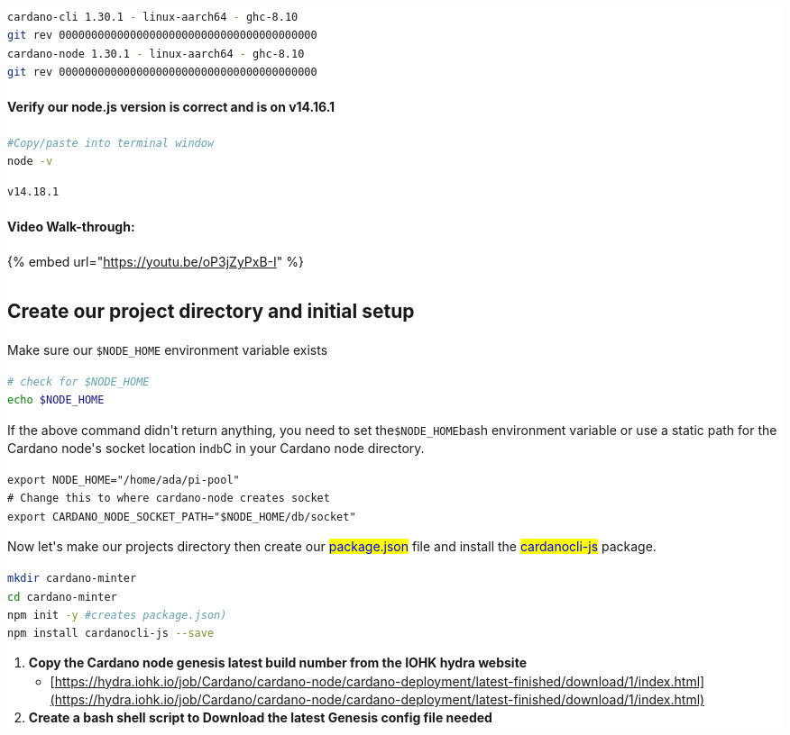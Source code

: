```bash
cardano-cli 1.30.1 - linux-aarch64 - ghc-8.10
git rev 0000000000000000000000000000000000000000
cardano-node 1.30.1 - linux-aarch64 - ghc-8.10
git rev 0000000000000000000000000000000000000000
```

#### Verify our node.js version is correct and is on v14.16.1

```bash
#Copy/paste into terminal window
node -v
```

```bash
v14.18.1
```

#### Video Walk-through:

{% embed url="https://youtu.be/oP3jZyPxB-I" %}

## Create our project directory and initial setup

Make sure our `$NODE_HOME` environment variable exists

```bash
# check for $NODE_HOME
echo $NODE_HOME
```

If the above command didn't return anything, you need to set the`$NODE_HOME`bash environment variable or use a static path for the Cardano node's socket location in`db`C in your Cardano node directory.

```
export NODE_HOME="/home/ada/pi-pool"
# Change this to where cardano-node creates socket
export CARDANO_NODE_SOCKET_PATH="$NODE_HOME/db/socket"
```

Now let's make our projects directory then create our <mark style="color:blue;">package.json</mark> file and install the <mark style="color:blue;">cardanocli-js</mark> package.

```bash
mkdir cardano-minter
cd cardano-minter
npm init -y #creates package.json)
npm install cardanocli-js --save
```

1. **Copy the Cardano node genesis latest build number from the IOHK hydra website**
   * [https://hydra.iohk.io/job/Cardano/cardano-node/cardano-deployment/latest-finished/download/1/index.html](https://hydra.iohk.io/job/Cardano/cardano-node/cardano-deployment/latest-finished/download/1/index.html)
2. **Create a bash shell script to Download the latest Genesis config file needed**
